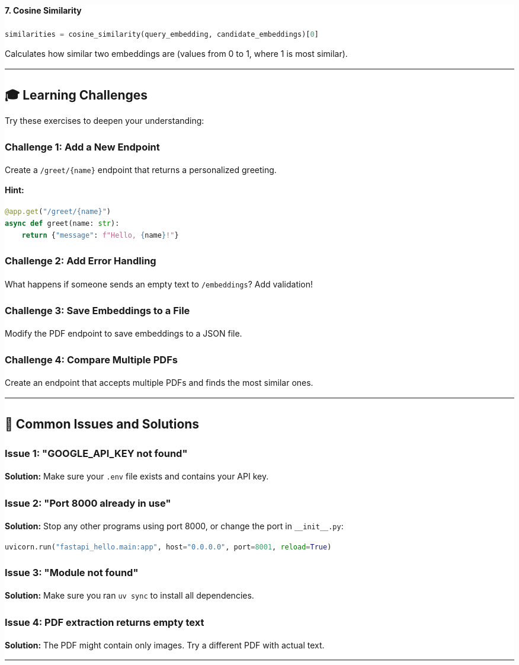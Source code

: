 #### 7. **Cosine Similarity**
```python
similarities = cosine_similarity(query_embedding, candidate_embeddings)[0]
```
Calculates how similar two embeddings are (values from 0 to 1, where 1 is most similar).

---

## 🎓 Learning Challenges

Try these exercises to deepen your understanding:

### Challenge 1: Add a New Endpoint
Create a `/greet/{name}` endpoint that returns a personalized greeting.

**Hint:**
```python
@app.get("/greet/{name}")
async def greet(name: str):
    return {"message": f"Hello, {name}!"}
```

### Challenge 2: Add Error Handling
What happens if someone sends an empty text to `/embeddings`? Add validation!

### Challenge 3: Save Embeddings to a File
Modify the PDF endpoint to save embeddings to a JSON file.

### Challenge 4: Compare Multiple PDFs
Create an endpoint that accepts multiple PDFs and finds the most similar ones.

---

## 🐛 Common Issues and Solutions

### Issue 1: "GOOGLE_API_KEY not found"
**Solution:** Make sure your `.env` file exists and contains your API key.

### Issue 2: "Port 8000 already in use"
**Solution:** Stop any other programs using port 8000, or change the port in `__init__.py`:
```python
uvicorn.run("fastapi_hello.main:app", host="0.0.0.0", port=8001, reload=True)
```

### Issue 3: "Module not found"
**Solution:** Make sure you ran `uv sync` to install all dependencies.

### Issue 4: PDF extraction returns empty text
**Solution:** The PDF might contain only images. Try a different PDF with actual text.

---